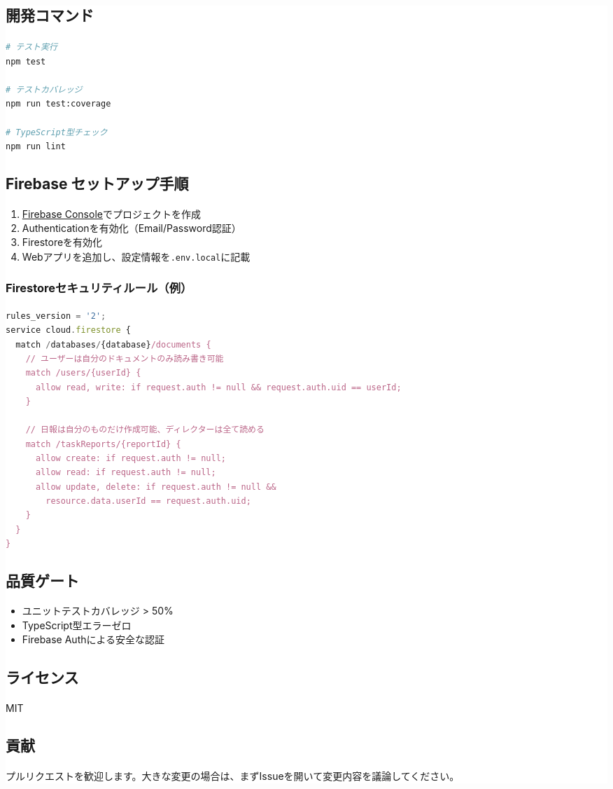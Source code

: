 ## 開発コマンド

```bash
# テスト実行
npm test

# テストカバレッジ
npm run test:coverage

# TypeScript型チェック
npm run lint
```

## Firebase セットアップ手順

1. [Firebase Console](https://console.firebase.google.com/)でプロジェクトを作成
2. Authenticationを有効化（Email/Password認証）
3. Firestoreを有効化
4. Webアプリを追加し、設定情報を`.env.local`に記載

### Firestoreセキュリティルール（例）

```javascript
rules_version = '2';
service cloud.firestore {
  match /databases/{database}/documents {
    // ユーザーは自分のドキュメントのみ読み書き可能
    match /users/{userId} {
      allow read, write: if request.auth != null && request.auth.uid == userId;
    }

    // 日報は自分のものだけ作成可能、ディレクターは全て読める
    match /taskReports/{reportId} {
      allow create: if request.auth != null;
      allow read: if request.auth != null;
      allow update, delete: if request.auth != null &&
        resource.data.userId == request.auth.uid;
    }
  }
}
```

## 品質ゲート

- ユニットテストカバレッジ > 50%
- TypeScript型エラーゼロ
- Firebase Authによる安全な認証

## ライセンス

MIT

## 貢献

プルリクエストを歓迎します。大きな変更の場合は、まずIssueを開いて変更内容を議論してください。
